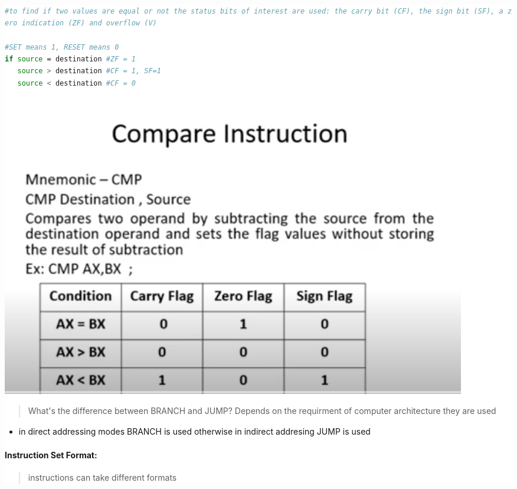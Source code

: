 ```bash
#to find if two values are equal or not the status bits of interest are used: the carry bit (CF), the sign bit (SF), a zero indication (ZF) and overflow (V)

#SET means 1, RESET means 0
if source = destination #ZF = 1 
   source > destination #CF = 1, SF=1
   source < destination #CF = 0
```
![](comp.JPG)

> What's the difference between BRANCH and JUMP?
Depends on the requirment of computer architecture they are used 
- in direct addressing modes BRANCH is used otherwise in indirect addresing JUMP is used 

#### Instruction Set Format:
> instructions can take different formats